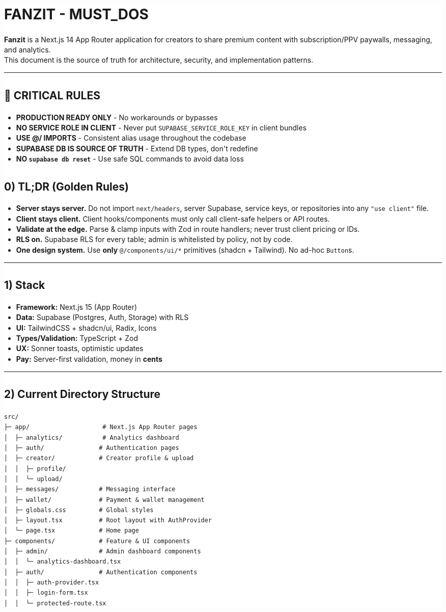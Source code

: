 # FANZIT - MUST_DOS

**Fanzit** is a Next.js 14 App Router application for creators to share premium content with subscription/PPV paywalls, messaging, and analytics.  
This document is the source of truth for architecture, security, and implementation patterns.

---

## 🚨 CRITICAL RULES

- **PRODUCTION READY ONLY** - No workarounds or bypasses
- **NO SERVICE ROLE IN CLIENT** - Never put `SUPABASE_SERVICE_ROLE_KEY` in client bundles
- **USE @/ IMPORTS** - Consistent alias usage throughout the codebase
- **SUPABASE DB IS SOURCE OF TRUTH** - Extend DB types, don't redefine
- **NO `supabase db reset`** - Use safe SQL commands to avoid data loss

## 0) TL;DR (Golden Rules)

- **Server stays server.** Do not import `next/headers`, server Supabase, service keys, or repositories into any `"use client"` file.
- **Client stays client.** Client hooks/components must only call client-safe helpers or API routes.
- **Validate at the edge.** Parse & clamp inputs with Zod in route handlers; never trust client pricing or IDs.
- **RLS on.** Supabase RLS for every table; admin is whitelisted by policy, not by code.
- **One design system.** Use **only** `@/components/ui/*` primitives (shadcn + Tailwind). No ad-hoc `Button`s.

---

## 1) Stack

- **Framework:** Next.js 15 (App Router)
- **Data:** Supabase (Postgres, Auth, Storage) with RLS
- **UI:** TailwindCSS + shadcn/ui, Radix, Icons
- **Types/Validation:** TypeScript + Zod
- **UX:** Sonner toasts, optimistic updates
- **Pay:** Server-first validation, money in **cents**

---

## 2) Current Directory Structure

```
src/
├─ app/                    # Next.js App Router pages
│  ├─ analytics/           # Analytics dashboard
│  ├─ auth/               # Authentication pages
│  ├─ creator/            # Creator profile & upload
│  │  ├─ profile/
│  │  └─ upload/
│  ├─ messages/           # Messaging interface
│  ├─ wallet/             # Payment & wallet management
│  ├─ globals.css         # Global styles
│  ├─ layout.tsx          # Root layout with AuthProvider
│  └─ page.tsx            # Home page
├─ components/            # Feature & UI components
│  ├─ admin/              # Admin dashboard components
│  │  └─ analytics-dashboard.tsx
│  ├─ auth/               # Authentication components
│  │  ├─ auth-provider.tsx
│  │  ├─ login-form.tsx
│  │  └─ protected-route.tsx
```